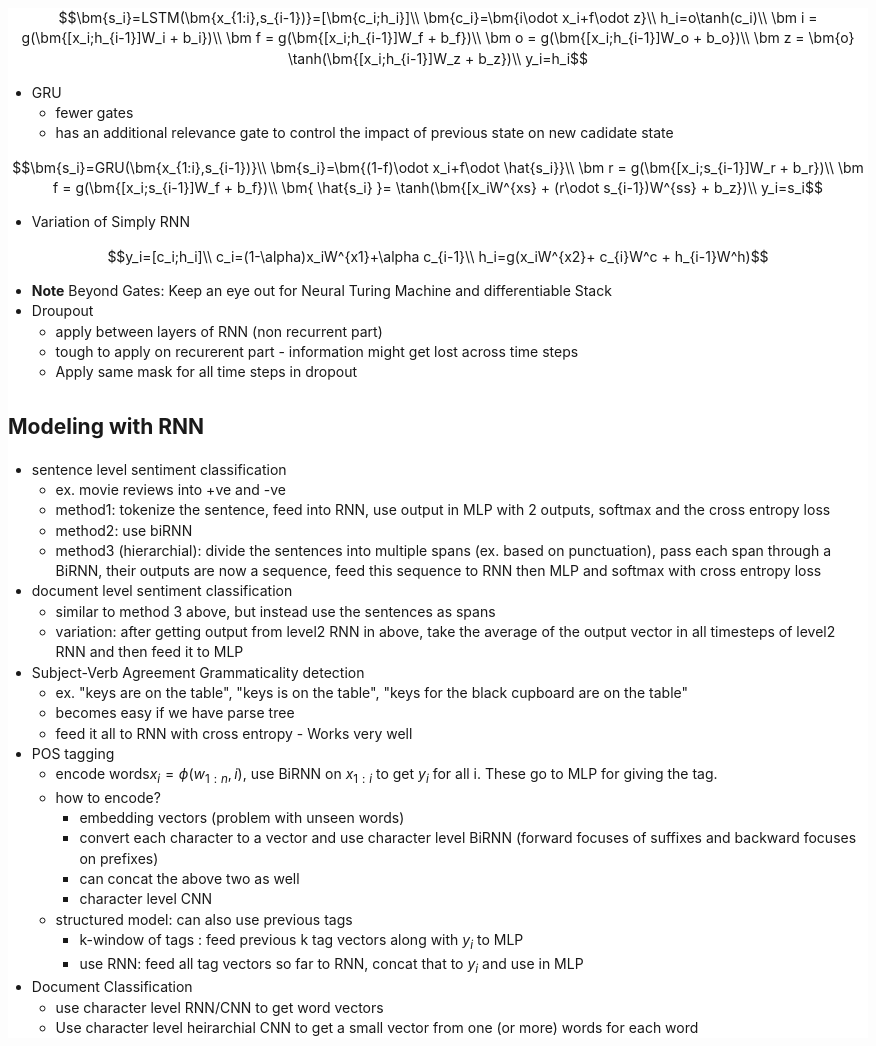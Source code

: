 $$\bm{s_i}=LSTM(\bm{x_{1:i},s_{i-1})}=[\bm{c_i;h_i}]\\
\bm{c_i}=\bm{i\odot x_i+f\odot z}\\
h_i=o\tanh(c_i)\\
\bm i = g(\bm{[x_i;h_{i-1}]W_i + b_i})\\
\bm f = g(\bm{[x_i;h_{i-1}]W_f + b_f})\\
\bm o = g(\bm{[x_i;h_{i-1}]W_o + b_o})\\
\bm z = \bm{o} \tanh(\bm{[x_i;h_{i-1}]W_z + b_z})\\
y_i=h_i$$

* GRU
    * fewer gates
    * has an additional relevance gate to control the impact of previous state on new cadidate state

$$\bm{s_i}=GRU(\bm{x_{1:i},s_{i-1})}\\
\bm{s_i}=\bm{(1-f)\odot x_i+f\odot \hat{s_i}}\\
\bm r = g(\bm{[x_i;s_{i-1}]W_r + b_r})\\
\bm f = g(\bm{[x_i;s_{i-1}]W_f + b_f})\\
\bm{ \hat{s_i} }= \tanh(\bm{[x_iW^{xs} + (r\odot s_{i-1})W^{ss} + b_z})\\
y_i=s_i$$

* Variation of Simply RNN

$$y_i=[c_i;h_i]\\
c_i=(1-\alpha)x_iW^{x1}+\alpha c_{i-1}\\
h_i=g(x_iW^{x2}+ c_{i}W^c + h_{i-1}W^h)$$

* **Note** Beyond Gates: Keep an eye out for Neural Turing Machine and differentiable Stack
* Droupout
    * apply between layers of RNN (non recurrent part)
    * tough to apply on recurerent part - information might get lost across time steps
    * Apply same mask for all time steps in dropout


## Modeling with RNN
* sentence level sentiment classification
    * ex. movie reviews into +ve and -ve
    * method1: tokenize the sentence, feed into RNN, use output in MLP with 2 outputs, softmax and the cross entropy loss
    * method2: use biRNN
    * method3 (hierarchial): divide the sentences into multiple spans (ex. based on punctuation), pass each span through a BiRNN, their outputs are now a sequence, feed this sequence to RNN then MLP and softmax with cross entropy loss
* document level sentiment classification
    * similar to method 3 above, but instead use the sentences as spans
    * variation: after getting output from level2 RNN in above, take the average of the output vector in all timesteps of level2 RNN and then feed it to MLP
* Subject-Verb Agreement Grammaticality detection
    * ex. "keys are on the table", "keys is on the table", "keys for the black cupboard are on the table"
    * becomes easy if we have parse tree
    * feed it all to RNN with cross entropy - Works very well
* POS tagging
    * encode words$x_i=\phi(w_{1:n},i)$, use BiRNN on $x_{1:i}$ to get $y_i$ for all i. These go to MLP for giving the tag.
    * how to encode?
        * embedding vectors (problem with unseen words)
        * convert each character to a vector and use character level BiRNN (forward focuses of suffixes and backward focuses on prefixes)
        * can concat the above two as well
        * character level CNN
    * structured model: can also use previous tags
        * k-window of tags : feed previous k tag vectors along with $y_i$ to MLP
        * use RNN: feed all tag vectors so far to RNN, concat that to $y_i$ and use in MLP
* Document Classification
    * use character level RNN/CNN to get word vectors
    * Use character level heirarchial CNN to get a small vector from one (or more) words for each word